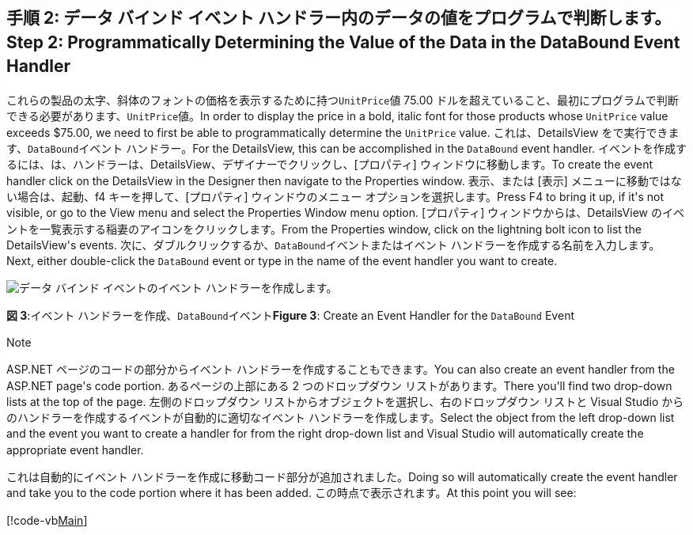 ## <a name="step-2-programmatically-determining-the-value-of-the-data-in-the-databound-event-handler"></a><span data-ttu-id="6e1c6-142">手順 2: データ バインド イベント ハンドラー内のデータの値をプログラムで判断します。</span><span class="sxs-lookup"><span data-stu-id="6e1c6-142">Step 2: Programmatically Determining the Value of the Data in the DataBound Event Handler</span></span>

<span data-ttu-id="6e1c6-143">これらの製品の太字、斜体のフォントの価格を表示するために持つ`UnitPrice`値 75.00 ドルを超えていること、最初にプログラムで判断できる必要があります、`UnitPrice`値。</span><span class="sxs-lookup"><span data-stu-id="6e1c6-143">In order to display the price in a bold, italic font for those products whose `UnitPrice` value exceeds $75.00, we need to first be able to programmatically determine the `UnitPrice` value.</span></span> <span data-ttu-id="6e1c6-144">これは、DetailsView をで実行できます、`DataBound`イベント ハンドラー。</span><span class="sxs-lookup"><span data-stu-id="6e1c6-144">For the DetailsView, this can be accomplished in the `DataBound` event handler.</span></span> <span data-ttu-id="6e1c6-145">イベントを作成するには、は、ハンドラーは、DetailsView、デザイナーでクリックし、[プロパティ] ウィンドウに移動します。</span><span class="sxs-lookup"><span data-stu-id="6e1c6-145">To create the event handler click on the DetailsView in the Designer then navigate to the Properties window.</span></span> <span data-ttu-id="6e1c6-146">表示、または [表示] メニューに移動ではない場合は、起動、f4 キーを押して、[プロパティ] ウィンドウのメニュー オプションを選択します。</span><span class="sxs-lookup"><span data-stu-id="6e1c6-146">Press F4 to bring it up, if it's not visible, or go to the View menu and select the Properties Window menu option.</span></span> <span data-ttu-id="6e1c6-147">[プロパティ] ウィンドウからは、DetailsView のイベントを一覧表示する稲妻のアイコンをクリックします。</span><span class="sxs-lookup"><span data-stu-id="6e1c6-147">From the Properties window, click on the lightning bolt icon to list the DetailsView's events.</span></span> <span data-ttu-id="6e1c6-148">次に、ダブルクリックするか、`DataBound`イベントまたはイベント ハンドラーを作成する名前を入力します。</span><span class="sxs-lookup"><span data-stu-id="6e1c6-148">Next, either double-click the `DataBound` event or type in the name of the event handler you want to create.</span></span>

![データ バインド イベントのイベント ハンドラーを作成します。](custom-formatting-based-upon-data-vb/_static/image7.png)

<span data-ttu-id="6e1c6-150">**図 3**:イベント ハンドラーを作成、`DataBound`イベント</span><span class="sxs-lookup"><span data-stu-id="6e1c6-150">**Figure 3**: Create an Event Handler for the `DataBound` Event</span></span>

> [!NOTE]
> <span data-ttu-id="6e1c6-151">ASP.NET ページのコードの部分からイベント ハンドラーを作成することもできます。</span><span class="sxs-lookup"><span data-stu-id="6e1c6-151">You can also create an event handler from the ASP.NET page's code portion.</span></span> <span data-ttu-id="6e1c6-152">あるページの上部にある 2 つのドロップダウン リストがあります。</span><span class="sxs-lookup"><span data-stu-id="6e1c6-152">There you'll find two drop-down lists at the top of the page.</span></span> <span data-ttu-id="6e1c6-153">左側のドロップダウン リストからオブジェクトを選択し、右のドロップダウン リストと Visual Studio からのハンドラーを作成するイベントが自動的に適切なイベント ハンドラーを作成します。</span><span class="sxs-lookup"><span data-stu-id="6e1c6-153">Select the object from the left drop-down list and the event you want to create a handler for from the right drop-down list and Visual Studio will automatically create the appropriate event handler.</span></span>

<span data-ttu-id="6e1c6-154">これは自動的にイベント ハンドラーを作成に移動コード部分が追加されました。</span><span class="sxs-lookup"><span data-stu-id="6e1c6-154">Doing so will automatically create the event handler and take you to the code portion where it has been added.</span></span> <span data-ttu-id="6e1c6-155">この時点で表示されます。</span><span class="sxs-lookup"><span data-stu-id="6e1c6-155">At this point you will see:</span></span>

[!code-vb[Main](custom-formatting-based-upon-data-vb/samples/sample2.vb)]
